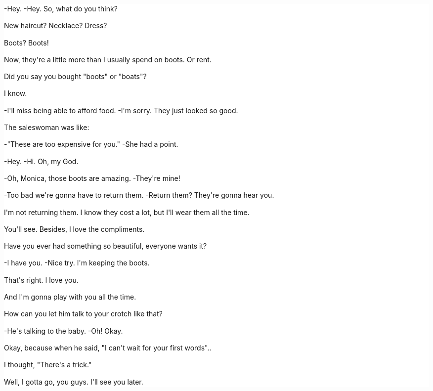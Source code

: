 -Hey.
-Hey. So, what do you think?

New haircut? Necklace? Dress?

Boots? Boots!

Now, they're a little more than I usually
spend on boots. Or rent.

Did you say you bought "boots"
or "boats"?

I know.

-I'll miss being able to afford food.
-I'm sorry. They just looked so good.

The saleswoman was like:

-"These are too expensive for you."
-She had a point.

-Hey.
-Hi. Oh, my God.

-Oh, Monica, those boots are amazing.
-They're mine!

-Too bad we're gonna have to return them.
-Return them? They're gonna hear you.

I'm not returning them. I know they
cost a lot, but I'll wear them all the time.

You'll see. Besides,
I love the compliments.

Have you ever had something
so beautiful, everyone wants it?

-I have you.
-Nice try. I'm keeping the boots.

That's right. I love you.

And I'm gonna play with you
all the time.

How can you let him talk
to your crotch like that?

-He's talking to the baby.
-Oh! Okay.

Okay, because when he said,
"I can't wait for your first words"..

I thought, "There's a trick."

Well, I gotta go, you guys.
I'll see you later.
